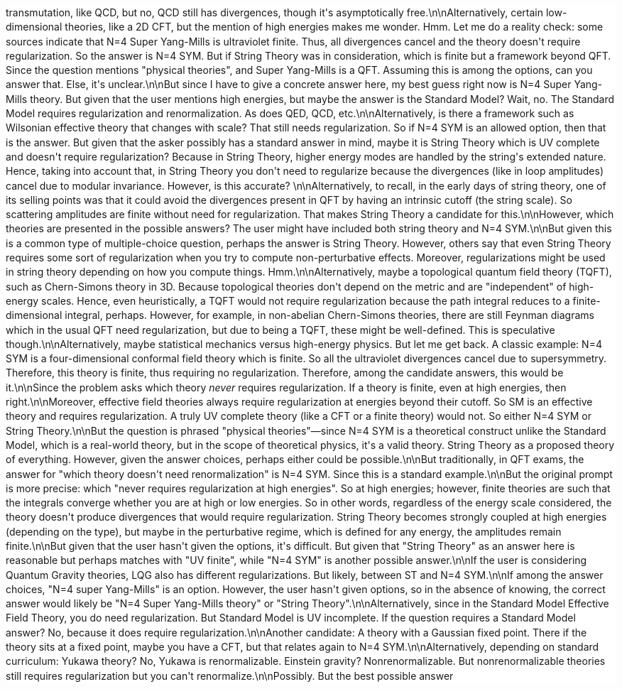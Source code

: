 transmutation, like QCD, but no, QCD still has divergences, though it\'s asymptotically free.\n\nAlternatively, certain low-dimensional theories, like a 2D CFT, but the mention of high energies makes me wonder. Hmm. Let me do a reality check: some sources indicate that N=4 Super Yang-Mills is ultraviolet finite. Thus, all divergences cancel and the theory doesn\'t require regularization. So the answer is N=4 SYM. But if String Theory was in consideration, which is finite but a framework beyond QFT. Since the question mentions "physical theories", and Super Yang-Mills is a QFT. Assuming this is among the options, can you answer that. Else, it\'s unclear.\n\nBut since I have to give a concrete answer here, my best guess right now is N=4 Super Yang-Mills theory. But given that the user mentions high energies, but maybe the answer is the Standard Model? Wait, no. The Standard Model requires regularization and renormalization. As does QED, QCD, etc.\n\nAlternatively, is there a framework such as Wilsonian effective theory that changes with scale? That still needs regularization. So if N=4 SYM is an allowed option, then that is the answer. But given that the asker possibly has a standard answer in mind, maybe it is String Theory which is UV complete and doesn\'t require regularization? Because in String Theory, higher energy modes are handled by the string\'s extended nature. Hence, taking into account that, in String Theory you don\'t need to regularize because the divergences (like in loop amplitudes) cancel due to modular invariance. However, is this accurate? \n\nAlternatively, to recall, in the early days of string theory, one of its selling points was that it could avoid the divergences present in QFT by having an intrinsic cutoff (the string scale). So scattering amplitudes are finite without need for regularization. That makes String Theory a candidate for this.\n\nHowever, which theories are presented in the possible answers? The user might have included both string theory and N=4 SYM.\n\nBut given this is a common type of multiple-choice question, perhaps the answer is String Theory. However, others say that even String Theory requires some sort of regularization when you try to compute non-perturbative effects. Moreover, regularizations might be used in string theory depending on how you compute things. Hmm.\n\nAlternatively, maybe a topological quantum field theory (TQFT), such as Chern-Simons theory in 3D. Because topological theories don\'t depend on the metric and are "independent" of high-energy scales. Hence, even heuristically, a TQFT would not require regularization because the path integral reduces to a finite-dimensional integral, perhaps. However, for example, in non-abelian Chern-Simons theories, there are still Feynman diagrams which in the usual QFT need regularization, but due to being a TQFT, these might be well-defined. This is speculative though.\n\nAlternatively, maybe statistical mechanics versus high-energy physics. But let me get back. A classic example: N=4 SYM is a four-dimensional conformal field theory which is finite. So all the ultraviolet divergences cancel due to supersymmetry. Therefore, this theory is finite, thus requiring no regularization. Therefore, among the candidate answers, this would be it.\n\nSince the problem asks which theory *never* requires regularization. If a theory is finite, even at high energies, then right.\n\nMoreover, effective field theories always require regularization at energies beyond their cutoff. So SM is an effective theory and requires regularization. A truly UV complete theory (like a CFT or a finite theory) would not. So either N=4 SYM or String Theory.\n\nBut the question is phrased "physical theories"—since N=4 SYM is a theoretical construct unlike the Standard Model, which is a real-world theory, but in the scope of theoretical physics, it\'s a valid theory. String Theory as a proposed theory of everything. However, given the answer choices, perhaps either could be possible.\n\nBut traditionally, in QFT exams, the answer for "which theory doesn\'t need renormalization" is N=4 SYM. Since this is a standard example.\n\nBut the original prompt is more precise: which "never requires regularization at high energies". So at high energies; however, finite theories are such that the integrals converge whether you are at high or low energies. So in other words, regardless of the energy scale considered, the theory doesn\'t produce divergences that would require regularization. String Theory becomes strongly coupled at high energies (depending on the type), but maybe in the perturbative regime, which is defined for any energy, the amplitudes remain finite.\n\nBut given that the user hasn\'t given the options, it\'s difficult. But given that "String Theory" as an answer here is reasonable but perhaps matches with "UV finite", while "N=4 SYM" is another possible answer.\n\nIf the user is considering Quantum Gravity theories, LQG also has different regularizations. But likely, between ST and N=4 SYM.\n\nIf among the answer choices, "N=4 super Yang-Mills" is an option. However, the user hasn\'t given options, so in the absence of knowing, the correct answer would likely be "N=4 Super Yang-Mills theory" or "String Theory".\n\nAlternatively, since in the Standard Model Effective Field Theory, you do need regularization. But Standard Model is UV incomplete. If the question requires a Standard Model answer? No, because it does require regularization.\n\nAnother candidate: A theory with a Gaussian fixed point. There if the theory sits at a fixed point, maybe you have a CFT, but that relates again to N=4 SYM.\n\nAlternatively, depending on standard curriculum: Yukawa theory? No, Yukawa is renormalizable. Einstein gravity? Nonrenormalizable. But nonrenormalizable theories still requires regularization but you can\'t renormalize.\n\nPossibly. But the best possible answer
